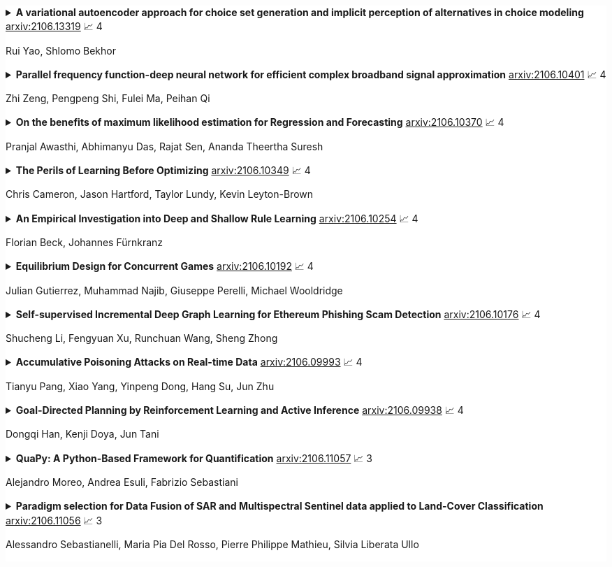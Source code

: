 <details><summary><b>A variational autoencoder approach for choice set generation and implicit perception of alternatives in choice modeling</b>
<a href="https://arxiv.org/abs/2106.13319">arxiv:2106.13319</a>
&#x1F4C8; 4 <br>
<p>Rui Yao, Shlomo Bekhor</p></summary></details>

<details><summary><b>Parallel frequency function-deep neural network for efficient complex broadband signal approximation</b>
<a href="https://arxiv.org/abs/2106.10401">arxiv:2106.10401</a>
&#x1F4C8; 4 <br>
<p>Zhi Zeng, Pengpeng Shi, Fulei Ma, Peihan Qi</p></summary></details>

<details><summary><b>On the benefits of maximum likelihood estimation for Regression and Forecasting</b>
<a href="https://arxiv.org/abs/2106.10370">arxiv:2106.10370</a>
&#x1F4C8; 4 <br>
<p>Pranjal Awasthi, Abhimanyu Das, Rajat Sen, Ananda Theertha Suresh</p></summary></details>

<details><summary><b>The Perils of Learning Before Optimizing</b>
<a href="https://arxiv.org/abs/2106.10349">arxiv:2106.10349</a>
&#x1F4C8; 4 <br>
<p>Chris Cameron, Jason Hartford, Taylor Lundy, Kevin Leyton-Brown</p></summary></details>

<details><summary><b>An Empirical Investigation into Deep and Shallow Rule Learning</b>
<a href="https://arxiv.org/abs/2106.10254">arxiv:2106.10254</a>
&#x1F4C8; 4 <br>
<p>Florian Beck, Johannes Fürnkranz</p></summary></details>

<details><summary><b>Equilibrium Design for Concurrent Games</b>
<a href="https://arxiv.org/abs/2106.10192">arxiv:2106.10192</a>
&#x1F4C8; 4 <br>
<p>Julian Gutierrez, Muhammad Najib, Giuseppe Perelli, Michael Wooldridge</p></summary></details>

<details><summary><b>Self-supervised Incremental Deep Graph Learning for Ethereum Phishing Scam Detection</b>
<a href="https://arxiv.org/abs/2106.10176">arxiv:2106.10176</a>
&#x1F4C8; 4 <br>
<p>Shucheng Li, Fengyuan Xu, Runchuan Wang, Sheng Zhong</p></summary></details>

<details><summary><b>Accumulative Poisoning Attacks on Real-time Data</b>
<a href="https://arxiv.org/abs/2106.09993">arxiv:2106.09993</a>
&#x1F4C8; 4 <br>
<p>Tianyu Pang, Xiao Yang, Yinpeng Dong, Hang Su, Jun Zhu</p></summary></details>

<details><summary><b>Goal-Directed Planning by Reinforcement Learning and Active Inference</b>
<a href="https://arxiv.org/abs/2106.09938">arxiv:2106.09938</a>
&#x1F4C8; 4 <br>
<p>Dongqi Han, Kenji Doya, Jun Tani</p></summary></details>

<details><summary><b>QuaPy: A Python-Based Framework for Quantification</b>
<a href="https://arxiv.org/abs/2106.11057">arxiv:2106.11057</a>
&#x1F4C8; 3 <br>
<p>Alejandro Moreo, Andrea Esuli, Fabrizio Sebastiani</p></summary></details>

<details><summary><b>Paradigm selection for Data Fusion of SAR and Multispectral Sentinel data applied to Land-Cover Classification</b>
<a href="https://arxiv.org/abs/2106.11056">arxiv:2106.11056</a>
&#x1F4C8; 3 <br>
<p>Alessandro Sebastianelli, Maria Pia Del Rosso, Pierre Philippe Mathieu, Silvia Liberata Ullo</p></summary></details>
